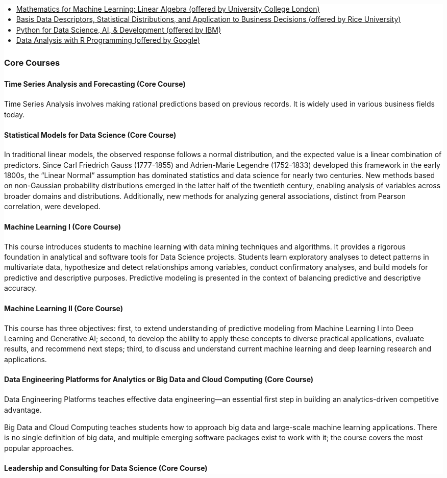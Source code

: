 * [Mathematics for Machine Learning: Linear Algebra (offered by University College London)](https://www.coursera.org/learn/linear-algebra-machine-learning)
* [Basis Data Descriptors, Statistical Distributions, and Application to Business Decisions (offered by Rice University)](https://www.coursera.org/learn/descriptive-statistics-statistical-distributions-business-application?specialization=business-statistics-analysis)
* [Python for Data Science, AI, & Development (offered by IBM)](https://www.coursera.org/learn/python-for-applied-data-science-ai?specialization=ibm-data-science)
* [Data Analysis with R Programming (offered by Google)](https://www.coursera.org/learn/data-analysis-r)

### Core Courses

#### Time Series Analysis and Forecasting (Core Course)

Time Series Analysis involves making rational predictions based on previous records. It is widely used in various business fields today.

#### Statistical Models for Data Science (Core Course)

In traditional linear models, the observed response follows a normal distribution, and the expected value is a linear combination of predictors. Since Carl Friedrich Gauss (1777-1855) and Adrien-Marie Legendre (1752-1833) developed this framework in the early 1800s, the “Linear Normal” assumption has dominated statistics and data science for nearly two centuries. New methods based on non-Gaussian probability distributions emerged in the latter half of the twentieth century, enabling analysis of variables across broader domains and distributions. Additionally, new methods for analyzing general associations, distinct from Pearson correlation, were developed.

#### Machine Learning I (Core Course)

This course introduces students to machine learning with data mining techniques and algorithms. It provides a rigorous foundation in analytical and software tools for Data Science projects. Students learn exploratory analyses to detect patterns in multivariate data, hypothesize and detect relationships among variables, conduct confirmatory analyses, and build models for predictive and descriptive purposes. Predictive modeling is presented in the context of balancing predictive and descriptive accuracy.

#### Machine Learning II (Core Course)

This course has three objectives: first, to extend understanding of predictive modeling from Machine Learning I into Deep Learning and Generative AI; second, to develop the ability to apply these concepts to diverse practical applications, evaluate results, and recommend next steps; third, to discuss and understand current machine learning and deep learning research and applications.

#### Data Engineering Platforms for Analytics or Big Data and Cloud Computing (Core Course)

Data Engineering Platforms teaches effective data engineering—an essential first step in building an analytics-driven competitive advantage.

Big Data and Cloud Computing teaches students how to approach big data and large-scale machine learning applications. There is no single definition of big data, and multiple emerging software packages exist to work with it; the course covers the most popular approaches.

#### Leadership and Consulting for Data Science (Core Course)
